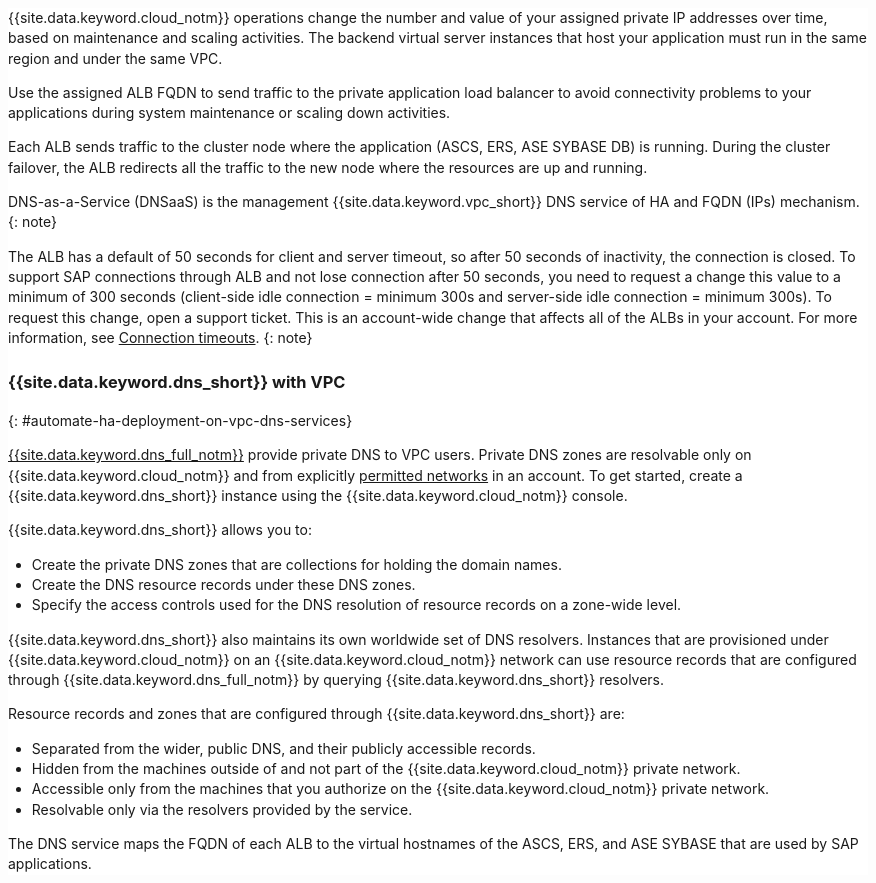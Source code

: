 {{site.data.keyword.cloud_notm}} operations change the number and value of your assigned private IP addresses over time, based on maintenance and scaling activities. The backend virtual server instances that host your application must run in the same region and under the same VPC.

Use the assigned ALB FQDN to send traffic to the private application load balancer to avoid connectivity problems to your applications during system maintenance or scaling down activities.

Each ALB sends traffic to the cluster node where the application (ASCS, ERS, ASE SYBASE DB) is running. During the cluster failover, the ALB redirects all the traffic to the new node where the resources are up and running.

DNS-as-a-Service (DNSaaS) is the management {{site.data.keyword.vpc_short}} DNS service of HA and FQDN (IPs) mechanism.
{: note}

The ALB has a default of 50 seconds for client and server timeout, so after 50 seconds of inactivity, the connection is closed. To support SAP connections through ALB and not lose connection after 50 seconds, you need to request a change this value to a minimum of 300 seconds (client-side idle connection = minimum 300s and server-side idle connection = minimum 300s). To request this change, open a support ticket. This is an account-wide change that affects all of the ALBs in your account. For more information, see [Connection timeouts](docs/vpc?topic=vpc-advanced-traffic-management#connection-timeouts).
{: note}

### {{site.data.keyword.dns_short}} with VPC
{: #automate-ha-deployment-on-vpc-dns-services}

[{{site.data.keyword.dns_full_notm}}](/docs/vpc?topic=vpc-about-dns-srvcs) provide private DNS to VPC users. Private DNS zones are resolvable only on {{site.data.keyword.cloud_notm}} and from explicitly [permitted networks](/docs/dns-svcs?topic=dns-svcs-dns-concepts#permitted-networks) in an account. To get started, create a {{site.data.keyword.dns_short}} instance using the {{site.data.keyword.cloud_notm}} console.

{{site.data.keyword.dns_short}} allows you to:

* Create the private DNS zones that are collections for holding the domain names.
* Create the DNS resource records under these DNS zones.
* Specify the access controls used for the DNS resolution of resource records on a zone-wide level.

{{site.data.keyword.dns_short}} also maintains its own worldwide set of DNS resolvers. Instances that are provisioned under {{site.data.keyword.cloud_notm}} on an {{site.data.keyword.cloud_notm}} network can use resource records that are configured through {{site.data.keyword.dns_full_notm}} by querying {{site.data.keyword.dns_short}} resolvers.

Resource records and zones that are configured through {{site.data.keyword.dns_short}} are:

* Separated from the wider, public DNS, and their publicly accessible records.
* Hidden from the machines outside of and not part of the {{site.data.keyword.cloud_notm}} private network.
* Accessible only from the machines that you authorize on the {{site.data.keyword.cloud_notm}} private network.
* Resolvable only via the resolvers provided by the service.

The DNS service maps the FQDN of each ALB to the virtual hostnames of the ASCS, ERS, and ASE SYBASE that are used by SAP applications.
